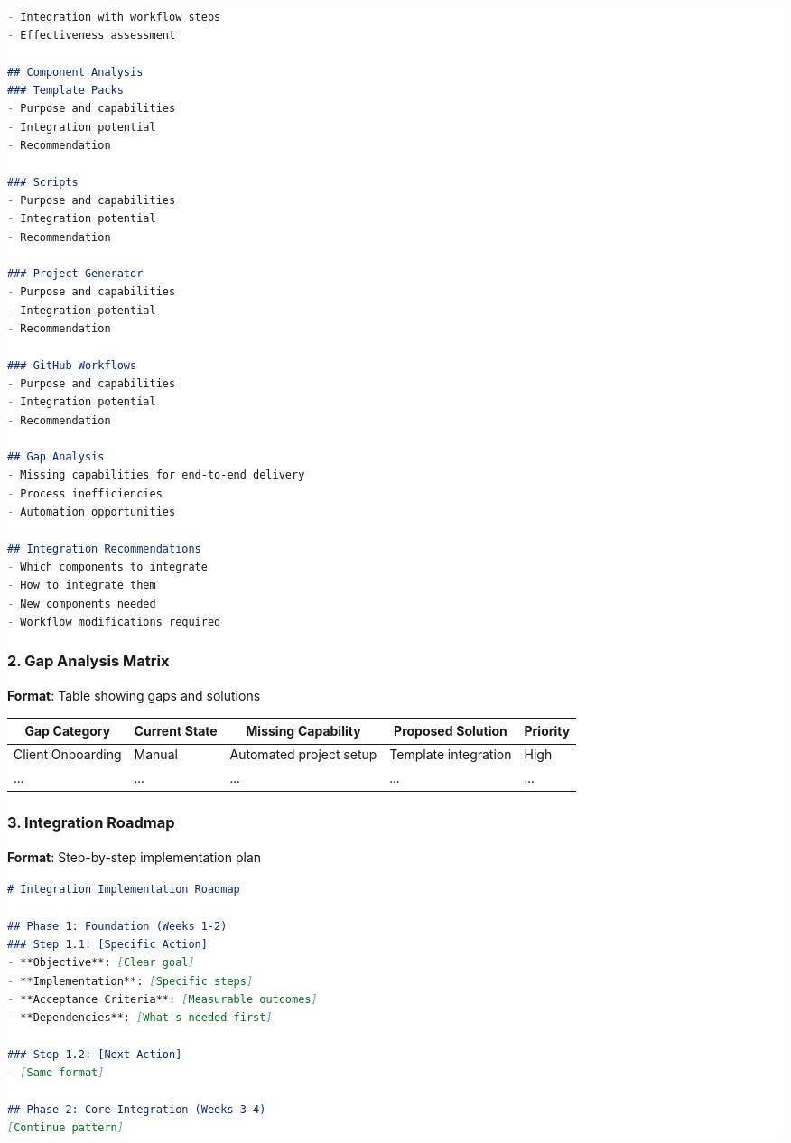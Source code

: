 ```markdown
- Integration with workflow steps
- Effectiveness assessment

## Component Analysis
### Template Packs
- Purpose and capabilities
- Integration potential
- Recommendation

### Scripts
- Purpose and capabilities
- Integration potential
- Recommendation

### Project Generator
- Purpose and capabilities
- Integration potential
- Recommendation

### GitHub Workflows
- Purpose and capabilities
- Integration potential
- Recommendation

## Gap Analysis
- Missing capabilities for end-to-end delivery
- Process inefficiencies
- Automation opportunities

## Integration Recommendations
- Which components to integrate
- How to integrate them
- New components needed
- Workflow modifications required
```

### 2. Gap Analysis Matrix
**Format**: Table showing gaps and solutions

| Gap Category | Current State | Missing Capability | Proposed Solution | Priority |
|--------------|---------------|-------------------|-------------------|----------|
| Client Onboarding | Manual | Automated project setup | Template integration | High |
| ... | ... | ... | ... | ... |

### 3. Integration Roadmap
**Format**: Step-by-step implementation plan

```markdown
# Integration Implementation Roadmap

## Phase 1: Foundation (Weeks 1-2)
### Step 1.1: [Specific Action]
- **Objective**: [Clear goal]
- **Implementation**: [Specific steps]
- **Acceptance Criteria**: [Measurable outcomes]
- **Dependencies**: [What's needed first]

### Step 1.2: [Next Action]
- [Same format]

## Phase 2: Core Integration (Weeks 3-4)
[Continue pattern]
```